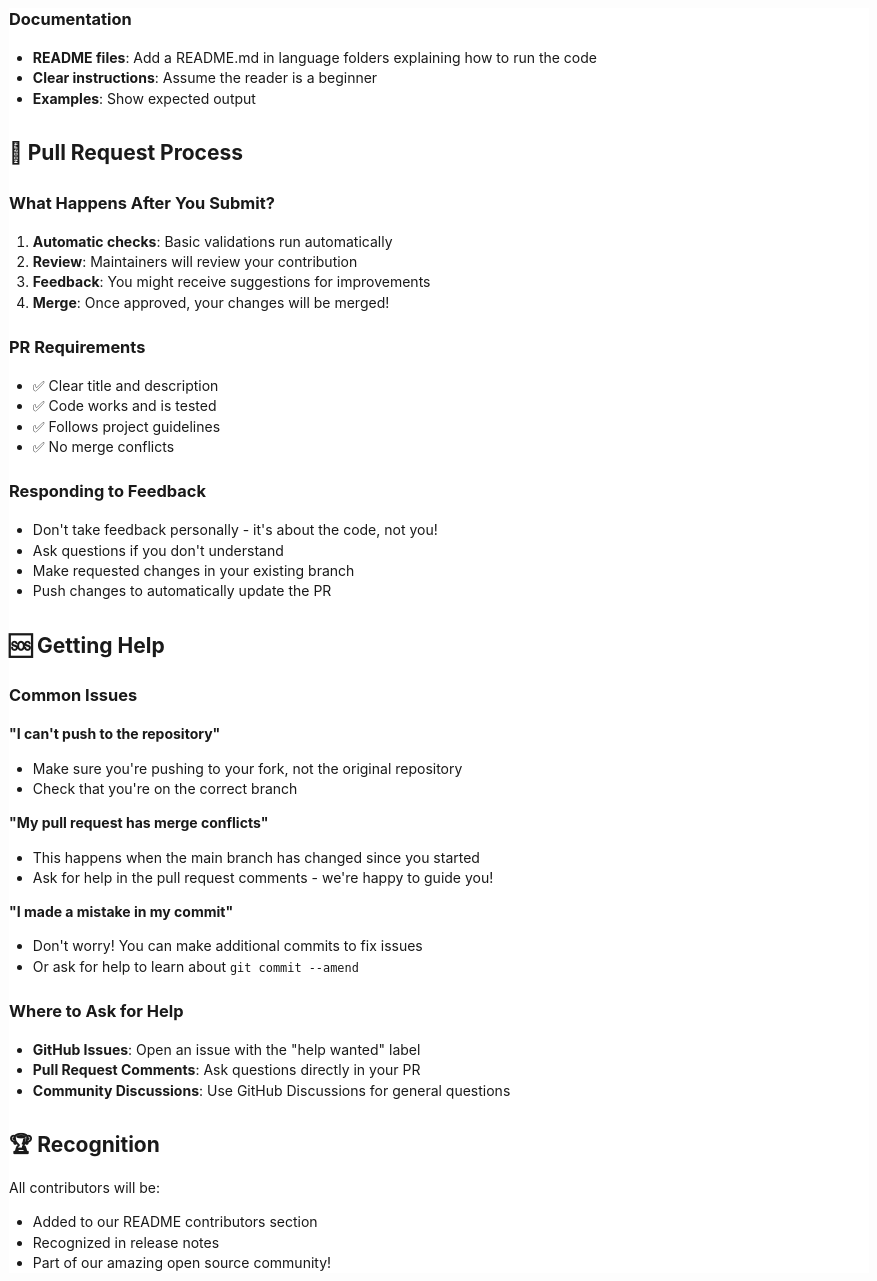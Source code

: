 ### Documentation
- **README files**: Add a README.md in language folders explaining how to run the code
- **Clear instructions**: Assume the reader is a beginner
- **Examples**: Show expected output

## 🔄 Pull Request Process

### What Happens After You Submit?
1. **Automatic checks**: Basic validations run automatically
2. **Review**: Maintainers will review your contribution
3. **Feedback**: You might receive suggestions for improvements
4. **Merge**: Once approved, your changes will be merged!

### PR Requirements
- ✅ Clear title and description
- ✅ Code works and is tested
- ✅ Follows project guidelines
- ✅ No merge conflicts

### Responding to Feedback
- Don't take feedback personally - it's about the code, not you!
- Ask questions if you don't understand
- Make requested changes in your existing branch
- Push changes to automatically update the PR

## 🆘 Getting Help

### Common Issues

**"I can't push to the repository"**
- Make sure you're pushing to your fork, not the original repository
- Check that you're on the correct branch

**"My pull request has merge conflicts"**
- This happens when the main branch has changed since you started
- Ask for help in the pull request comments - we're happy to guide you!

**"I made a mistake in my commit"**
- Don't worry! You can make additional commits to fix issues
- Or ask for help to learn about `git commit --amend`

### Where to Ask for Help
- **GitHub Issues**: Open an issue with the "help wanted" label
- **Pull Request Comments**: Ask questions directly in your PR
- **Community Discussions**: Use GitHub Discussions for general questions

## 🏆 Recognition

All contributors will be:
- Added to our README contributors section
- Recognized in release notes
- Part of our amazing open source community!
